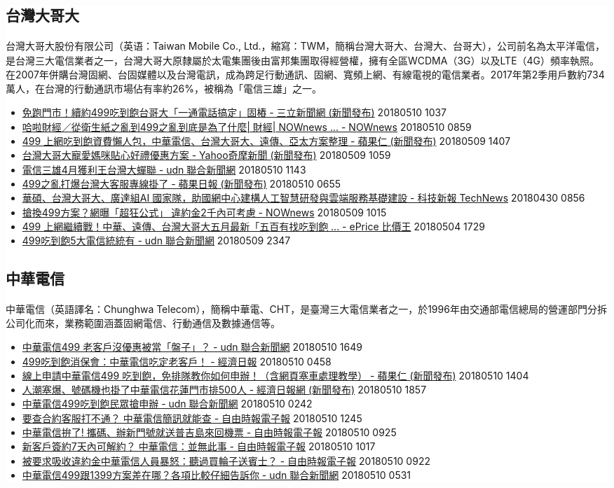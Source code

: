 ## 台灣大哥大

台灣大哥大股份有限公司（英语：Taiwan Mobile Co., Ltd.，縮寫：TWM，簡稱台灣大哥大、台灣大、台哥大），公司前名為太平洋電信，是台灣三大電信業者之一，台灣大哥大原隸屬於太電集團後由富邦集團取得經營權，擁有全區WCDMA（3G）以及LTE（4G）頻率執照。在2007年併購台灣固網、台固媒體以及台灣電訊，成為跨足行動通訊、固網、寬頻上網、有線電視的電信業者。2017年第2季用戶數約734萬人，在台灣的行動通訊市場佔有率約26%，被稱為「電信三雄」之一。
- [免跑門市！續約499吃到飽台哥大「一通電話搞定」固樁 - 三立新聞網 (新聞發布)](http://www.setn.com/News.aspx?NewsID=378348 "免跑門市！續約499吃到飽台哥大「一通電話搞定」固樁 - 三立新聞網 (新聞發布)") 20180510 1037
- [哈啦財經／從衛生紙之亂到499之亂到底是為了什麼| 財經| NOWnews ... - NOWnews](https://www.nownews.com/news/20180510/2751696 "哈啦財經／從衛生紙之亂到499之亂到底是為了什麼| 財經| NOWnews ... - NOWnews") 20180510 0859
- [499 上網吃到飽資費懶人包，中華電信、台灣大哥大、遠傳、亞太方案整理 - 蘋果仁 (新聞發布)](https://applealmond.com/posts/31734 "499 上網吃到飽資費懶人包，中華電信、台灣大哥大、遠傳、亞太方案整理 - 蘋果仁 (新聞發布)") 20180509 1407
- [台灣大哥大寵愛媽咪貼心好禮優惠方案 - Yahoo奇摩新聞 (新聞發布)](https://tw.news.yahoo.com/%E5%8F%B0%E7%81%A3%E5%A4%A7%E5%93%A5%E5%A4%A7%E5%AF%B5%E6%84%9B%E5%AA%BD%E5%92%AA-%E8%B2%BC%E5%BF%83%E5%A5%BD%E7%A6%AE%E5%84%AA%E6%83%A0%E6%96%B9%E6%A1%88-105027271.html "台灣大哥大寵愛媽咪貼心好禮優惠方案 - Yahoo奇摩新聞 (新聞發布)") 20180509 1059
- [電信三雄4月獲利王台灣大蟬聯 - udn 聯合新聞網](https://www.udn.com/news/story/7240/3135343 "電信三雄4月獲利王台灣大蟬聯 - udn 聯合新聞網") 20180510 1143
- [499之亂打爆台灣大客服專線掛了 - 蘋果日報 (新聞發布)](https://tw.appledaily.com/new/realtime/20180510/1351100/ "499之亂打爆台灣大客服專線掛了 - 蘋果日報 (新聞發布)") 20180510 0655
- [華碩、台灣大哥大、廣達組AI 國家隊，助國網中心建構人工智慧研發與雲端服務基礎建設 - 科技新報 TechNews](http://technews.tw/2018/04/30/asus-taiwanmobile-quanta-ai-team/ "華碩、台灣大哥大、廣達組AI 國家隊，助國網中心建構人工智慧研發與雲端服務基礎建設 - 科技新報 TechNews") 20180430 0856
- [搶換499方案？網曝「超狂公式」 違約金2千內可考慮 - NOWnews](https://www.nownews.com/news/20180509/2751024 "搶換499方案？網曝「超狂公式」 違約金2千內可考慮 - NOWnews") 20180509 1015
- [499 上網繼續戰！中華、遠傳、台灣大哥大五月最新「五百有找吃到飽 ... - ePrice 比價王](http://www.eprice.com.tw/mobile/talk/5035/5076184/1/ "499 上網繼續戰！中華、遠傳、台灣大哥大五月最新「五百有找吃到飽 ... - ePrice 比價王") 20180504 1729
- [499吃到飽5大電信統統有 - udn 聯合新聞網](https://udn.com/news/story/11319/3133521 "499吃到飽5大電信統統有 - udn 聯合新聞網") 20180509 2347

## 中華電信

中華電信（英語譯名：Chunghwa Telecom），簡稱中華電、CHT，是臺灣三大電信業者之一，於1996年由交通部電信總局的營運部門分拆公司化而來，業務範圍涵蓋固網電信、行動通信及數據通信等。
- [中華電信499 老客戶沒優惠被當「盤子」？ - udn 聯合新聞網](https://udn.com/news/story/11322/3135693 "中華電信499 老客戶沒優惠被當「盤子」？ - udn 聯合新聞網") 20180510 1649
- [499吃到飽消保會：中華電信吃定老客戶！ - 經濟日報](https://money.udn.com/money/story/5612/3134333 "499吃到飽消保會：中華電信吃定老客戶！ - 經濟日報") 20180510 0458
- [線上申請中華電信499 吃到飽，免排隊教你如何申辦！（含網頁塞車處理教學） - 蘋果仁 (新聞發布)](https://applealmond.com/posts/31775 "線上申請中華電信499 吃到飽，免排隊教你如何申辦！（含網頁塞車處理教學） - 蘋果仁 (新聞發布)") 20180510 1404
- [人潮塞爆、號碼機也掛了中華電信花蓮門市排500人 - 經濟日報網 (新聞發布)](https://money.udn.com/money/story/5641/3134358 "人潮塞爆、號碼機也掛了中華電信花蓮門市排500人 - 經濟日報網 (新聞發布)") 20180510 1857
- [中華電信499吃到飽民眾搶申辦 - udn 聯合新聞網](https://udn.com/news/story/7266/3134008 "中華電信499吃到飽民眾搶申辦 - udn 聯合新聞網") 20180510 0242
- [要查合約客服打不通？ 中華電信簡訊就能查 - 自由時報電子報](http://news.ltn.com.tw/news/life/breakingnews/2422192 "要查合約客服打不通？ 中華電信簡訊就能查 - 自由時報電子報") 20180510 1245
- [中華電信拚了! 攜碼、辦新門號就送普吉島來回機票 - 自由時報電子報](http://news.ltn.com.tw/news/business/breakingnews/2421853 "中華電信拚了! 攜碼、辦新門號就送普吉島來回機票 - 自由時報電子報") 20180510 0925
- [新客戶簽約7天內可解約？ 中華電信：並無此事 - 自由時報電子報](http://news.ltn.com.tw/news/life/breakingnews/2421982 "新客戶簽約7天內可解約？ 中華電信：並無此事 - 自由時報電子報") 20180510 1017
- [被要求吸收違約金中華電信人員暴怒：聽過買輪子送賓士？ - 自由時報電子報](http://news.ltn.com.tw/news/life/breakingnews/2421791 "被要求吸收違約金中華電信人員暴怒：聽過買輪子送賓士？ - 自由時報電子報") 20180510 0922
- [中華電信499跟1399方案差在哪？各項比較仔細告訴你 - udn 聯合新聞網](https://www.udn.com/news/story/7098/3134505 "中華電信499跟1399方案差在哪？各項比較仔細告訴你 - udn 聯合新聞網") 20180510 0531

